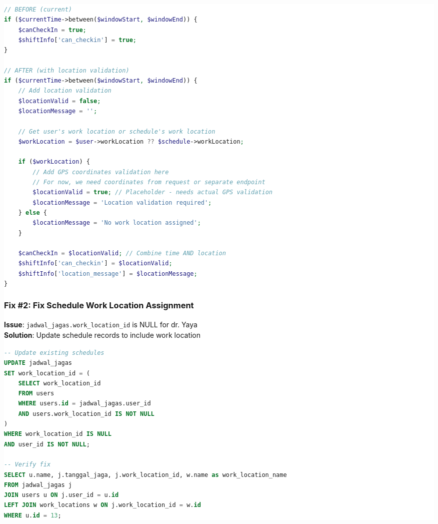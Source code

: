 ```php
// BEFORE (current)
if ($currentTime->between($windowStart, $windowEnd)) {
    $canCheckIn = true;
    $shiftInfo['can_checkin'] = true;
}

// AFTER (with location validation)
if ($currentTime->between($windowStart, $windowEnd)) {
    // Add location validation
    $locationValid = false;
    $locationMessage = '';
    
    // Get user's work location or schedule's work location
    $workLocation = $user->workLocation ?? $schedule->workLocation;
    
    if ($workLocation) {
        // Add GPS coordinates validation here
        // For now, we need coordinates from request or separate endpoint
        $locationValid = true; // Placeholder - needs actual GPS validation
        $locationMessage = 'Location validation required';
    } else {
        $locationMessage = 'No work location assigned';
    }
    
    $canCheckIn = $locationValid; // Combine time AND location
    $shiftInfo['can_checkin'] = $locationValid;
    $shiftInfo['location_message'] = $locationMessage;
}
```

### **Fix #2: Fix Schedule Work Location Assignment**

**Issue**: `jadwal_jagas.work_location_id` is NULL for dr. Yaya  
**Solution**: Update schedule records to include work location

```sql
-- Update existing schedules
UPDATE jadwal_jagas 
SET work_location_id = (
    SELECT work_location_id 
    FROM users 
    WHERE users.id = jadwal_jagas.user_id 
    AND users.work_location_id IS NOT NULL
)
WHERE work_location_id IS NULL 
AND user_id IS NOT NULL;

-- Verify fix
SELECT u.name, j.tanggal_jaga, j.work_location_id, w.name as work_location_name
FROM jadwal_jagas j
JOIN users u ON j.user_id = u.id  
LEFT JOIN work_locations w ON j.work_location_id = w.id
WHERE u.id = 13;
```
